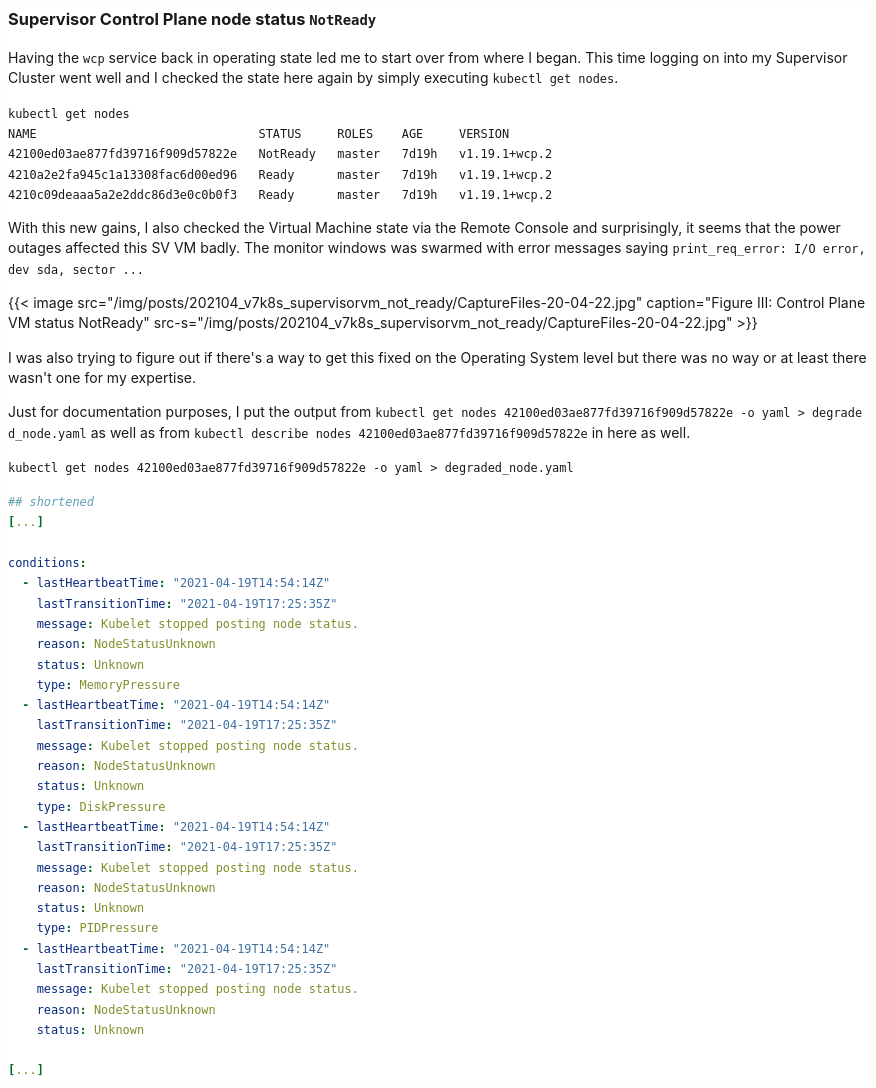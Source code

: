 ### Supervisor Control Plane node status `NotReady`

Having the `wcp` service back in operating state led me to start over from where I began. This time logging on into my Supervisor Cluster went well and I checked the state here again by simply executing `kubectl get nodes`.


```shell
kubectl get nodes
NAME                               STATUS     ROLES    AGE     VERSION
42100ed03ae877fd39716f909d57822e   NotReady   master   7d19h   v1.19.1+wcp.2
4210a2e2fa945c1a13308fac6d00ed96   Ready      master   7d19h   v1.19.1+wcp.2
4210c09deaaa5a2e2ddc86d3e0c0b0f3   Ready      master   7d19h   v1.19.1+wcp.2
```

With this new gains, I also checked the Virtual Machine state via the Remote Console and surprisingly, it seems that the power outages affected this SV VM badly. The monitor windows was swarmed with error messages saying `print_req_error: I/O error, dev sda, sector ...`

{{< image src="/img/posts/202104_v7k8s_supervisorvm_not_ready/CaptureFiles-20-04-22.jpg" caption="Figure III: Control Plane VM status NotReady" src-s="/img/posts/202104_v7k8s_supervisorvm_not_ready/CaptureFiles-20-04-22.jpg" >}}

I was also trying to figure out if there's a way to get this fixed on the Operating System level but there was no way or at least there wasn't one for my expertise.

Just for documentation purposes, I put the output from `kubectl get nodes 42100ed03ae877fd39716f909d57822e -o yaml > degraded_node.yaml` as well as from `kubectl describe nodes 42100ed03ae877fd39716f909d57822e` in here as well.


```shell
kubectl get nodes 42100ed03ae877fd39716f909d57822e -o yaml > degraded_node.yaml
```

```yaml
## shortened
[...]

conditions:
  - lastHeartbeatTime: "2021-04-19T14:54:14Z"
    lastTransitionTime: "2021-04-19T17:25:35Z"
    message: Kubelet stopped posting node status.
    reason: NodeStatusUnknown
    status: Unknown
    type: MemoryPressure
  - lastHeartbeatTime: "2021-04-19T14:54:14Z"
    lastTransitionTime: "2021-04-19T17:25:35Z"
    message: Kubelet stopped posting node status.
    reason: NodeStatusUnknown
    status: Unknown
    type: DiskPressure
  - lastHeartbeatTime: "2021-04-19T14:54:14Z"
    lastTransitionTime: "2021-04-19T17:25:35Z"
    message: Kubelet stopped posting node status.
    reason: NodeStatusUnknown
    status: Unknown
    type: PIDPressure
  - lastHeartbeatTime: "2021-04-19T14:54:14Z"
    lastTransitionTime: "2021-04-19T17:25:35Z"
    message: Kubelet stopped posting node status.
    reason: NodeStatusUnknown
    status: Unknown

[...]

```


[^1]: [vSphere Workload Domain](https://docs.vmware.com/en/VMware-vSphere/7.0/vmware-vsphere-with-tanzu/GUID-152BE7D2-E227-4DAA-B527-557B564D9718.html)
[^2]: [What Is a Tanzu Kubernetes Cluster?](https://docs.vmware.com/en/VMware-vSphere/7.0/vmware-vsphere-with-tanzu/GUID-DC22EA6A-E086-4CFE-A7DA-2654891F5A12.html)
[^3]: [Knative Homepage](https://www.knative.dev)
[^4]: [Configuring and Managing a Supervisor Cluster](https://docs.vmware.com/en/VMware-vSphere/7.0/vmware-vsphere-with-tanzu/GUID-21ABC792-0A23-40EF-8D37-0367B483585E.html)
[^5]: [vSphere ESXi Agent Manager](https://docs.vmware.com/en/VMware-vSphere/7.0/com.vmware.vsphere.monitoring.doc/GUID-D56ABFF4-4529-409C-9AA2-8D8D4E235601.html)
